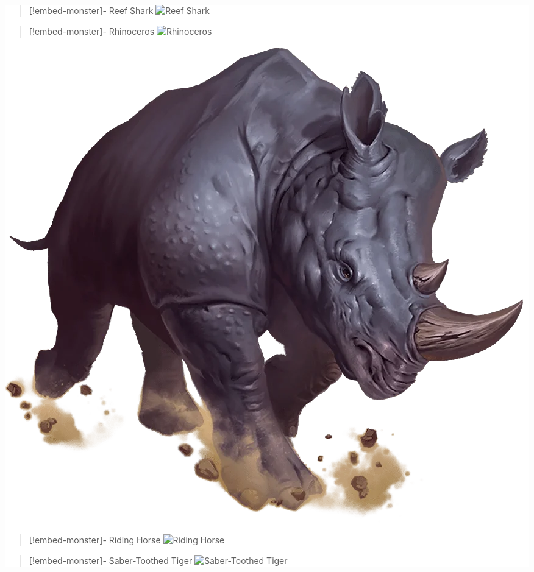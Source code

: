 > [!embed-monster]- Reef Shark
> ![Reef Shark](3-Mechanics/CLI/bestiary/beast/reef-shark-xmm.md#^statblock)

> [!embed-monster]- Rhinoceros
> ![Rhinoceros](3-Mechanics/CLI/bestiary/beast/rhinoceros-xmm.md#^statblock)

![Rhinoceros](3-Mechanics/CLI/books/monster-manual-2025/img/022-27-023-rhinoceros.webp#center)

> [!embed-monster]- Riding Horse
> ![Riding Horse](3-Mechanics/CLI/bestiary/beast/riding-horse-xmm.md#^statblock)

> [!embed-monster]- Saber-Toothed Tiger
> ![Saber-Toothed Tiger](3-Mechanics/CLI/bestiary/beast/saber-toothed-tiger-xmm.md#^statblock)
